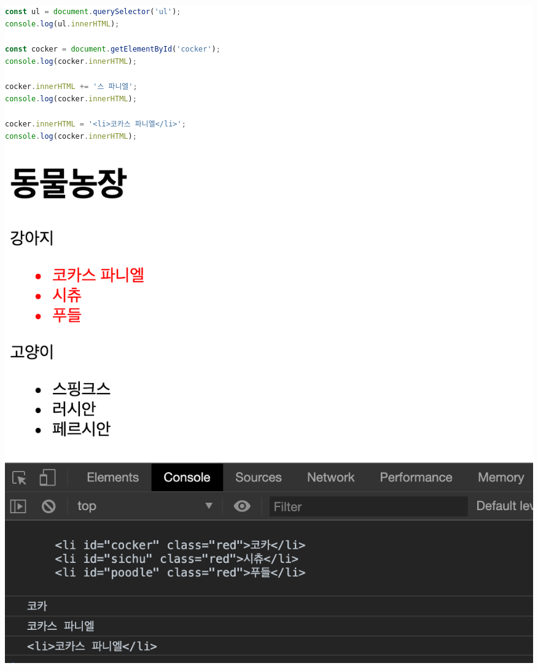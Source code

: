 ```javascript
const ul = document.querySelector('ul');
console.log(ul.innerHTML);

const cocker = document.getElementById('cocker');
console.log(cocker.innerHTML);

cocker.innerHTML += '스 파니엘';
console.log(cocker.innerHTML);

cocker.innerHTML = '<li>코카스 파니엘</li>';
console.log(cocker.innerHTML);
```

![DOM-image-13](./images/DOM-image-13.png)
